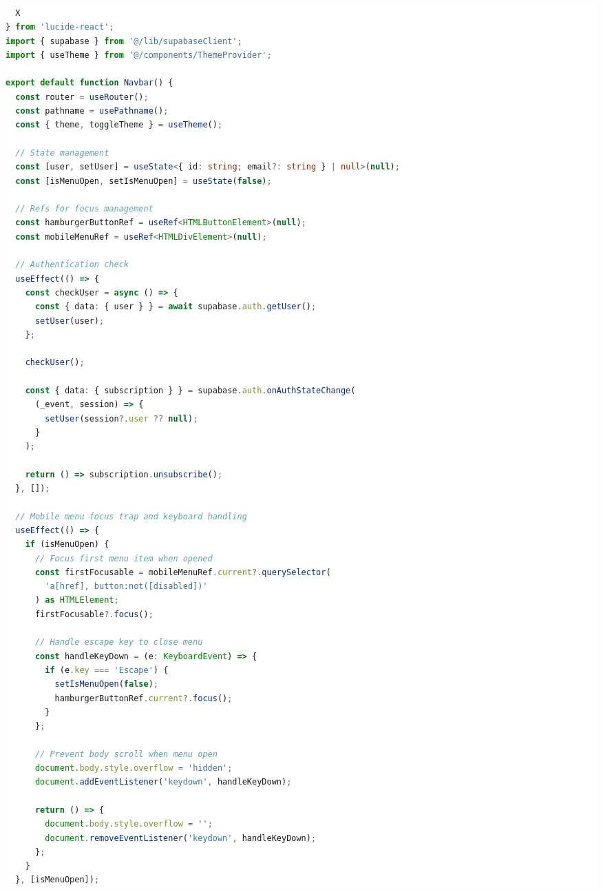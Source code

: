 ```typescript
  X
} from 'lucide-react';
import { supabase } from '@/lib/supabaseClient';
import { useTheme } from '@/components/ThemeProvider';

export default function Navbar() {
  const router = useRouter();
  const pathname = usePathname();
  const { theme, toggleTheme } = useTheme();

  // State management
  const [user, setUser] = useState<{ id: string; email?: string } | null>(null);
  const [isMenuOpen, setIsMenuOpen] = useState(false);

  // Refs for focus management
  const hamburgerButtonRef = useRef<HTMLButtonElement>(null);
  const mobileMenuRef = useRef<HTMLDivElement>(null);

  // Authentication check
  useEffect(() => {
    const checkUser = async () => {
      const { data: { user } } = await supabase.auth.getUser();
      setUser(user);
    };

    checkUser();

    const { data: { subscription } } = supabase.auth.onAuthStateChange(
      (_event, session) => {
        setUser(session?.user ?? null);
      }
    );

    return () => subscription.unsubscribe();
  }, []);

  // Mobile menu focus trap and keyboard handling
  useEffect(() => {
    if (isMenuOpen) {
      // Focus first menu item when opened
      const firstFocusable = mobileMenuRef.current?.querySelector(
        'a[href], button:not([disabled])'
      ) as HTMLElement;
      firstFocusable?.focus();

      // Handle escape key to close menu
      const handleKeyDown = (e: KeyboardEvent) => {
        if (e.key === 'Escape') {
          setIsMenuOpen(false);
          hamburgerButtonRef.current?.focus();
        }
      };

      // Prevent body scroll when menu open
      document.body.style.overflow = 'hidden';
      document.addEventListener('keydown', handleKeyDown);

      return () => {
        document.body.style.overflow = '';
        document.removeEventListener('keydown', handleKeyDown);
      };
    }
  }, [isMenuOpen]);
```
